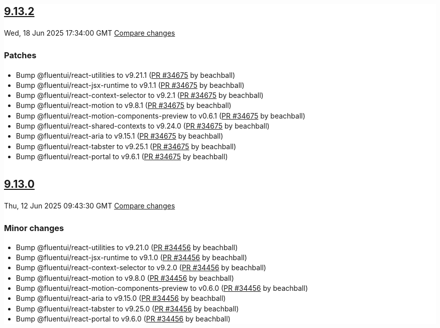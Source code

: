 ## [9.13.2](https://github.com/microsoft/fluentui/tree/@fluentui/react-dialog_v9.13.2)

Wed, 18 Jun 2025 17:34:00 GMT 
[Compare changes](https://github.com/microsoft/fluentui/compare/@fluentui/react-dialog_v9.13.0..@fluentui/react-dialog_v9.13.2)

### Patches

- Bump @fluentui/react-utilities to v9.21.1 ([PR #34675](https://github.com/microsoft/fluentui/pull/34675) by beachball)
- Bump @fluentui/react-jsx-runtime to v9.1.1 ([PR #34675](https://github.com/microsoft/fluentui/pull/34675) by beachball)
- Bump @fluentui/react-context-selector to v9.2.1 ([PR #34675](https://github.com/microsoft/fluentui/pull/34675) by beachball)
- Bump @fluentui/react-motion to v9.8.1 ([PR #34675](https://github.com/microsoft/fluentui/pull/34675) by beachball)
- Bump @fluentui/react-motion-components-preview to v0.6.1 ([PR #34675](https://github.com/microsoft/fluentui/pull/34675) by beachball)
- Bump @fluentui/react-shared-contexts to v9.24.0 ([PR #34675](https://github.com/microsoft/fluentui/pull/34675) by beachball)
- Bump @fluentui/react-aria to v9.15.1 ([PR #34675](https://github.com/microsoft/fluentui/pull/34675) by beachball)
- Bump @fluentui/react-tabster to v9.25.1 ([PR #34675](https://github.com/microsoft/fluentui/pull/34675) by beachball)
- Bump @fluentui/react-portal to v9.6.1 ([PR #34675](https://github.com/microsoft/fluentui/pull/34675) by beachball)

## [9.13.0](https://github.com/microsoft/fluentui/tree/@fluentui/react-dialog_v9.13.0)

Thu, 12 Jun 2025 09:43:30 GMT 
[Compare changes](https://github.com/microsoft/fluentui/compare/@fluentui/react-dialog_v9.12.10..@fluentui/react-dialog_v9.13.0)

### Minor changes

- Bump @fluentui/react-utilities to v9.21.0 ([PR #34456](https://github.com/microsoft/fluentui/pull/34456) by beachball)
- Bump @fluentui/react-jsx-runtime to v9.1.0 ([PR #34456](https://github.com/microsoft/fluentui/pull/34456) by beachball)
- Bump @fluentui/react-context-selector to v9.2.0 ([PR #34456](https://github.com/microsoft/fluentui/pull/34456) by beachball)
- Bump @fluentui/react-motion to v9.8.0 ([PR #34456](https://github.com/microsoft/fluentui/pull/34456) by beachball)
- Bump @fluentui/react-motion-components-preview to v0.6.0 ([PR #34456](https://github.com/microsoft/fluentui/pull/34456) by beachball)
- Bump @fluentui/react-aria to v9.15.0 ([PR #34456](https://github.com/microsoft/fluentui/pull/34456) by beachball)
- Bump @fluentui/react-tabster to v9.25.0 ([PR #34456](https://github.com/microsoft/fluentui/pull/34456) by beachball)
- Bump @fluentui/react-portal to v9.6.0 ([PR #34456](https://github.com/microsoft/fluentui/pull/34456) by beachball)
